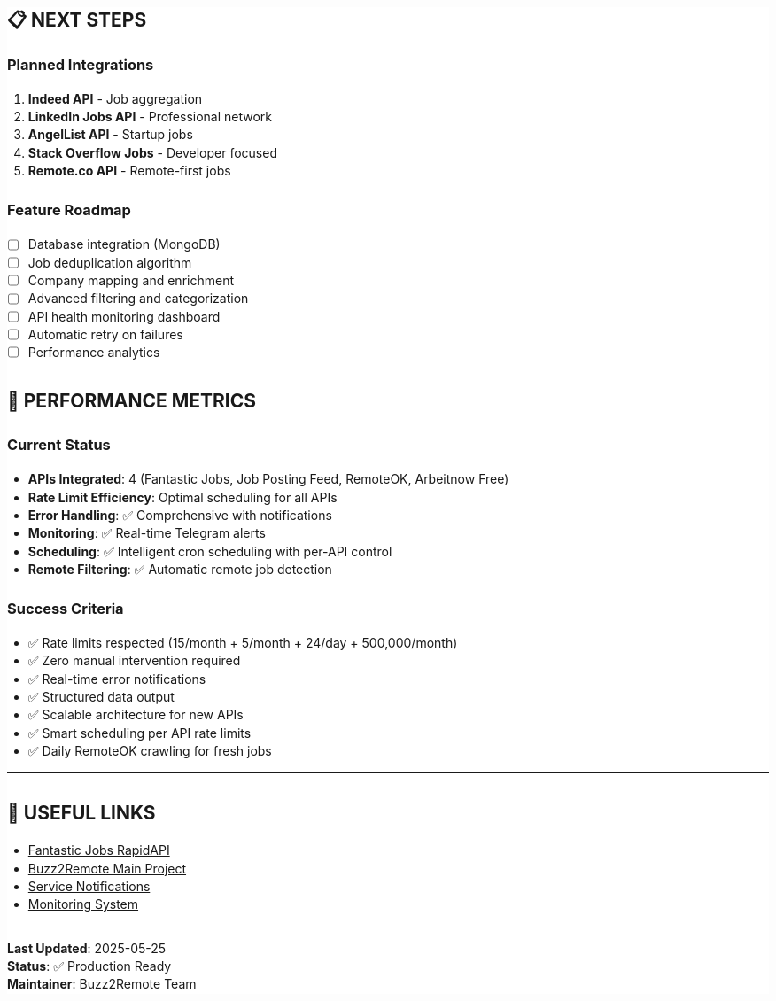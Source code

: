 ## 📋 **NEXT STEPS**

### **Planned Integrations**
1. **Indeed API** - Job aggregation
2. **LinkedIn Jobs API** - Professional network
3. **AngelList API** - Startup jobs  
4. **Stack Overflow Jobs** - Developer focused
5. **Remote.co API** - Remote-first jobs

### **Feature Roadmap**
- [ ] Database integration (MongoDB)
- [ ] Job deduplication algorithm
- [ ] Company mapping and enrichment
- [ ] Advanced filtering and categorization
- [ ] API health monitoring dashboard
- [ ] Automatic retry on failures
- [ ] Performance analytics

## 🎯 **PERFORMANCE METRICS**

### **Current Status**
- **APIs Integrated**: 4 (Fantastic Jobs, Job Posting Feed, RemoteOK, Arbeitnow Free)
- **Rate Limit Efficiency**: Optimal scheduling for all APIs
- **Error Handling**: ✅ Comprehensive with notifications
- **Monitoring**: ✅ Real-time Telegram alerts
- **Scheduling**: ✅ Intelligent cron scheduling with per-API control
- **Remote Filtering**: ✅ Automatic remote job detection

### **Success Criteria**
- ✅ Rate limits respected (15/month + 5/month + 24/day + 500,000/month)
- ✅ Zero manual intervention required
- ✅ Real-time error notifications
- ✅ Structured data output
- ✅ Scalable architecture for new APIs
- ✅ Smart scheduling per API rate limits
- ✅ Daily RemoteOK crawling for fresh jobs

---

## 🔗 **USEFUL LINKS**

- [Fantastic Jobs RapidAPI](https://rapidapi.com/fantastic-jobs-fantastic-jobs-default/api/active-jobs-db/)
- [Buzz2Remote Main Project](../README.md)
- [Service Notifications](service_notifications.py)
- [Monitoring System](monitor_services.py)

---

**Last Updated**: 2025-05-25  
**Status**: ✅ Production Ready  
**Maintainer**: Buzz2Remote Team 